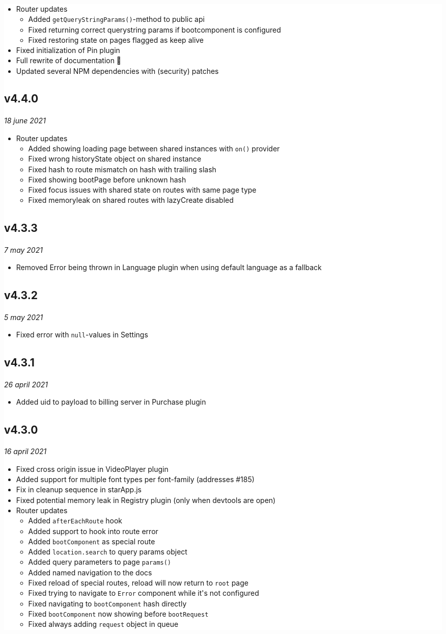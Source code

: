 - Router updates
    - Added `getQueryStringParams()`-method to public api
    - Fixed returning correct querystring params if bootcomponent is configured
    - Fixed restoring state on pages flagged as keep alive
- Fixed initialization of Pin plugin
- Full rewrite of documentation 🎉
- Updated several NPM dependencies with (security) patches

## v4.4.0

*18 june 2021*

- Router updates
    - Added showing loading page between shared instances with `on()` provider
    - Fixed wrong historyState object on shared instance
    - Fixed hash to route mismatch on hash with trailing slash
    - Fixed showing bootPage before unknown hash
    - Fixed focus issues with shared state on routes with same page type
    - Fixed memoryleak on shared routes with lazyCreate disabled


## v4.3.3

*7 may 2021*

- Removed Error being thrown in Language plugin when using default language as a fallback
## v4.3.2

*5 may 2021*

- Fixed error with `null`-values in Settings

## v4.3.1

*26 april 2021*

- Added uid to payload to billing server in Purchase plugin
## v4.3.0

*16 april 2021*

- Fixed cross origin issue in VideoPlayer plugin
- Added support for multiple font types per font-family (addresses #185)
- Fix in cleanup sequence in starApp.js
- Fixed potential memory leak in Registry plugin (only when devtools are open)
- Router updates
    - Added `afterEachRoute` hook
    - Added support to hook into route error
    - Added `bootComponent` as special route
    - Added `location.search` to query params object
    - Added query parameters to page `params()`
    - Added named navigation to the docs
    - Fixed reload of special routes, reload will now return to `root` page
    - Fixed trying to navigate to `Error` component while it's not configured
    - Fixed navigating to `bootComponent` hash directly
    - Fixed `bootComponent` now showing before `bootRequest`
    - Fixed always adding `request` object in queue
